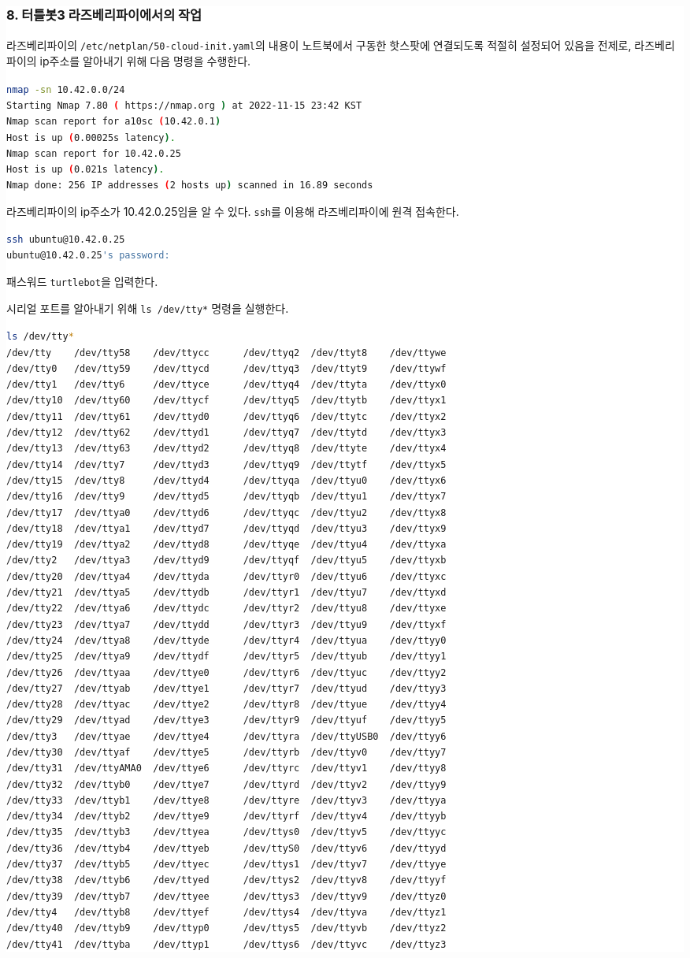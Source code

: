
### 8. 터틀봇3 라즈베리파이에서의 작업

라즈베리파이의 `/etc/netplan/50-cloud-init.yaml`의 내용이 노트북에서 구동한 핫스팟에 연결되도록 적절히 설정되어 있음을 전제로, 라즈베리 파이의 ip주소를 알아내기 위해 다음 명령을 수행한다. 

```bash
nmap -sn 10.42.0.0/24
Starting Nmap 7.80 ( https://nmap.org ) at 2022-11-15 23:42 KST
Nmap scan report for a10sc (10.42.0.1)
Host is up (0.00025s latency).
Nmap scan report for 10.42.0.25
Host is up (0.021s latency).
Nmap done: 256 IP addresses (2 hosts up) scanned in 16.89 seconds
```

라즈베리파이의 ip주소가 10.42.0.25임을 알 수 있다. `ssh`를 이용해 라즈베리파이에 원격 접속한다.

```bash
ssh ubuntu@10.42.0.25
ubuntu@10.42.0.25's password: 
```

패스워드 `turtlebot`을 입력한다.

시리얼 포트를 알아내기 위해 `ls /dev/tty*` 명령을 실행한다.

```bash
ls /dev/tty*
/dev/tty    /dev/tty58    /dev/ttycc      /dev/ttyq2  /dev/ttyt8    /dev/ttywe
/dev/tty0   /dev/tty59    /dev/ttycd      /dev/ttyq3  /dev/ttyt9    /dev/ttywf
/dev/tty1   /dev/tty6     /dev/ttyce      /dev/ttyq4  /dev/ttyta    /dev/ttyx0
/dev/tty10  /dev/tty60    /dev/ttycf      /dev/ttyq5  /dev/ttytb    /dev/ttyx1
/dev/tty11  /dev/tty61    /dev/ttyd0      /dev/ttyq6  /dev/ttytc    /dev/ttyx2
/dev/tty12  /dev/tty62    /dev/ttyd1      /dev/ttyq7  /dev/ttytd    /dev/ttyx3
/dev/tty13  /dev/tty63    /dev/ttyd2      /dev/ttyq8  /dev/ttyte    /dev/ttyx4
/dev/tty14  /dev/tty7     /dev/ttyd3      /dev/ttyq9  /dev/ttytf    /dev/ttyx5
/dev/tty15  /dev/tty8     /dev/ttyd4      /dev/ttyqa  /dev/ttyu0    /dev/ttyx6
/dev/tty16  /dev/tty9     /dev/ttyd5      /dev/ttyqb  /dev/ttyu1    /dev/ttyx7
/dev/tty17  /dev/ttya0    /dev/ttyd6      /dev/ttyqc  /dev/ttyu2    /dev/ttyx8
/dev/tty18  /dev/ttya1    /dev/ttyd7      /dev/ttyqd  /dev/ttyu3    /dev/ttyx9
/dev/tty19  /dev/ttya2    /dev/ttyd8      /dev/ttyqe  /dev/ttyu4    /dev/ttyxa
/dev/tty2   /dev/ttya3    /dev/ttyd9      /dev/ttyqf  /dev/ttyu5    /dev/ttyxb
/dev/tty20  /dev/ttya4    /dev/ttyda      /dev/ttyr0  /dev/ttyu6    /dev/ttyxc
/dev/tty21  /dev/ttya5    /dev/ttydb      /dev/ttyr1  /dev/ttyu7    /dev/ttyxd
/dev/tty22  /dev/ttya6    /dev/ttydc      /dev/ttyr2  /dev/ttyu8    /dev/ttyxe
/dev/tty23  /dev/ttya7    /dev/ttydd      /dev/ttyr3  /dev/ttyu9    /dev/ttyxf
/dev/tty24  /dev/ttya8    /dev/ttyde      /dev/ttyr4  /dev/ttyua    /dev/ttyy0
/dev/tty25  /dev/ttya9    /dev/ttydf      /dev/ttyr5  /dev/ttyub    /dev/ttyy1
/dev/tty26  /dev/ttyaa    /dev/ttye0      /dev/ttyr6  /dev/ttyuc    /dev/ttyy2
/dev/tty27  /dev/ttyab    /dev/ttye1      /dev/ttyr7  /dev/ttyud    /dev/ttyy3
/dev/tty28  /dev/ttyac    /dev/ttye2      /dev/ttyr8  /dev/ttyue    /dev/ttyy4
/dev/tty29  /dev/ttyad    /dev/ttye3      /dev/ttyr9  /dev/ttyuf    /dev/ttyy5
/dev/tty3   /dev/ttyae    /dev/ttye4      /dev/ttyra  /dev/ttyUSB0  /dev/ttyy6
/dev/tty30  /dev/ttyaf    /dev/ttye5      /dev/ttyrb  /dev/ttyv0    /dev/ttyy7
/dev/tty31  /dev/ttyAMA0  /dev/ttye6      /dev/ttyrc  /dev/ttyv1    /dev/ttyy8
/dev/tty32  /dev/ttyb0    /dev/ttye7      /dev/ttyrd  /dev/ttyv2    /dev/ttyy9
/dev/tty33  /dev/ttyb1    /dev/ttye8      /dev/ttyre  /dev/ttyv3    /dev/ttyya
/dev/tty34  /dev/ttyb2    /dev/ttye9      /dev/ttyrf  /dev/ttyv4    /dev/ttyyb
/dev/tty35  /dev/ttyb3    /dev/ttyea      /dev/ttys0  /dev/ttyv5    /dev/ttyyc
/dev/tty36  /dev/ttyb4    /dev/ttyeb      /dev/ttyS0  /dev/ttyv6    /dev/ttyyd
/dev/tty37  /dev/ttyb5    /dev/ttyec      /dev/ttys1  /dev/ttyv7    /dev/ttyye
/dev/tty38  /dev/ttyb6    /dev/ttyed      /dev/ttys2  /dev/ttyv8    /dev/ttyyf
/dev/tty39  /dev/ttyb7    /dev/ttyee      /dev/ttys3  /dev/ttyv9    /dev/ttyz0
/dev/tty4   /dev/ttyb8    /dev/ttyef      /dev/ttys4  /dev/ttyva    /dev/ttyz1
/dev/tty40  /dev/ttyb9    /dev/ttyp0      /dev/ttys5  /dev/ttyvb    /dev/ttyz2
/dev/tty41  /dev/ttyba    /dev/ttyp1      /dev/ttys6  /dev/ttyvc    /dev/ttyz3
```